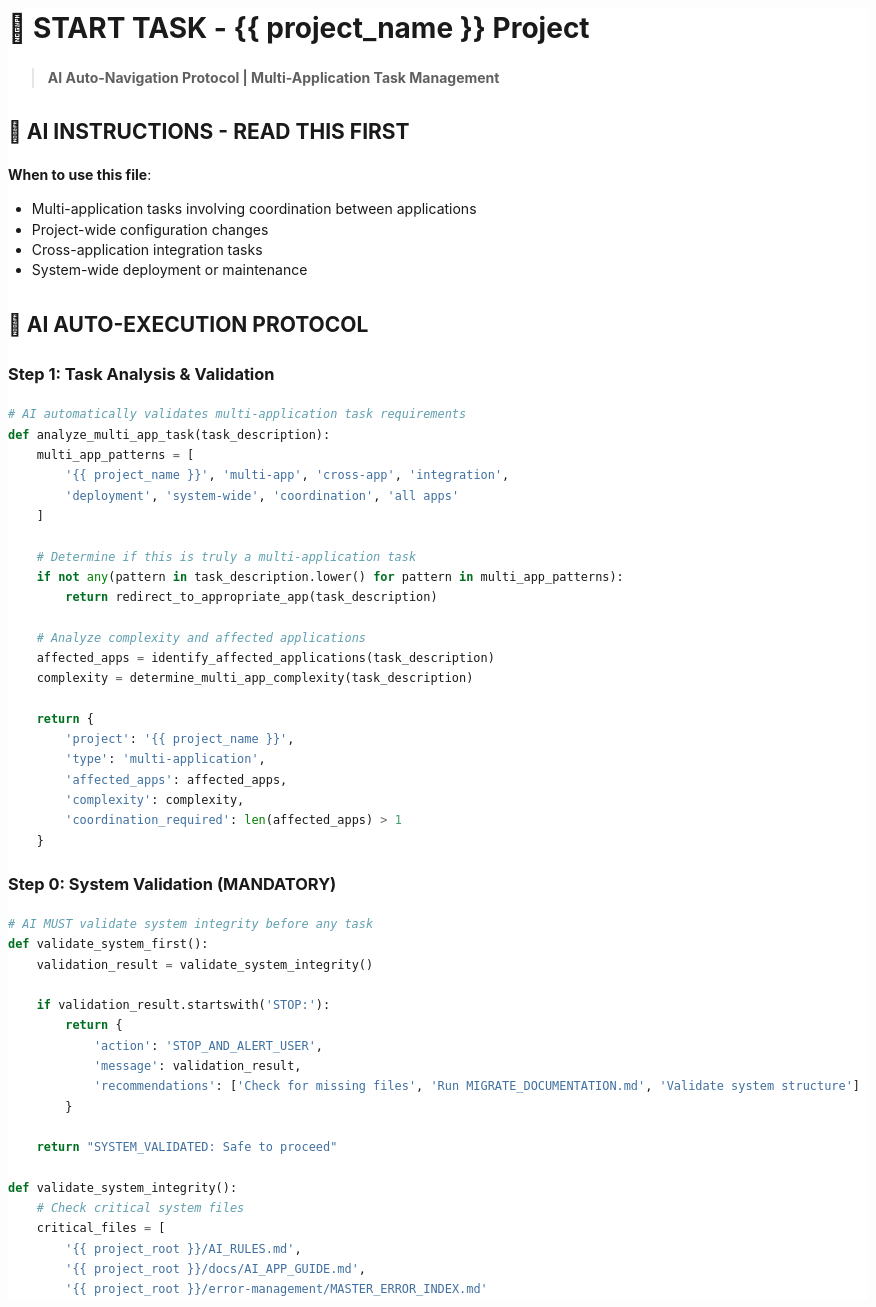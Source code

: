 # 🚀 START TASK - {{ project_name }} Project
> **AI Auto-Navigation Protocol | Multi-Application Task Management**

## 🎯 AI INSTRUCTIONS - READ THIS FIRST

**When to use this file**: 
- Multi-application tasks involving coordination between applications
- Project-wide configuration changes
- Cross-application integration tasks
- System-wide deployment or maintenance

## 🧠 AI AUTO-EXECUTION PROTOCOL

### Step 1: Task Analysis & Validation
```python
# AI automatically validates multi-application task requirements
def analyze_multi_app_task(task_description):
    multi_app_patterns = [
        '{{ project_name }}', 'multi-app', 'cross-app', 'integration',
        'deployment', 'system-wide', 'coordination', 'all apps'
    ]
    
    # Determine if this is truly a multi-application task
    if not any(pattern in task_description.lower() for pattern in multi_app_patterns):
        return redirect_to_appropriate_app(task_description)
    
    # Analyze complexity and affected applications
    affected_apps = identify_affected_applications(task_description)
    complexity = determine_multi_app_complexity(task_description)
    
    return {
        'project': '{{ project_name }}',
        'type': 'multi-application',
        'affected_apps': affected_apps,
        'complexity': complexity,
        'coordination_required': len(affected_apps) > 1
    }
```

### Step 0: System Validation (MANDATORY)
```python
# AI MUST validate system integrity before any task
def validate_system_first():
    validation_result = validate_system_integrity()
    
    if validation_result.startswith('STOP:'):
        return {
            'action': 'STOP_AND_ALERT_USER',
            'message': validation_result,
            'recommendations': ['Check for missing files', 'Run MIGRATE_DOCUMENTATION.md', 'Validate system structure']
        }
    
    return "SYSTEM_VALIDATED: Safe to proceed"

def validate_system_integrity():
    # Check critical system files
    critical_files = [
        '{{ project_root }}/AI_RULES.md',
        '{{ project_root }}/docs/AI_APP_GUIDE.md',
        '{{ project_root }}/error-management/MASTER_ERROR_INDEX.md'
```
